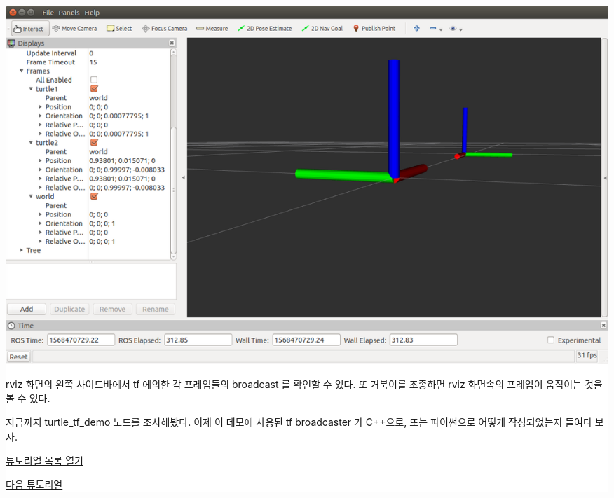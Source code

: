 ![](../img/tf_rviz.png)

rviz 화면의 왼쪽 사이드바에서 tf 에의한 각 프레임들의 broadcast 를 확인할 수 있다. 또 거북이를 조종하면 rviz 화면속의 프레임이 움직이는 것을 볼 수 있다.

지금까지 turtle_tf_demo 노드를 조사해봤다. 이제 이 데모에 사용된 tf broadcaster 가 [C++](../roscpp/tf_1_broadcaster.md)으로, 또는 [파이썬](../rospy/tf_1_broadcaster.md)으로 어떻게 작성되었는지 들여다 보자.

[튜토리얼 목록 열기](../README.md)  

[다음 튜토리얼](./tf_1_broadcaster.md)

